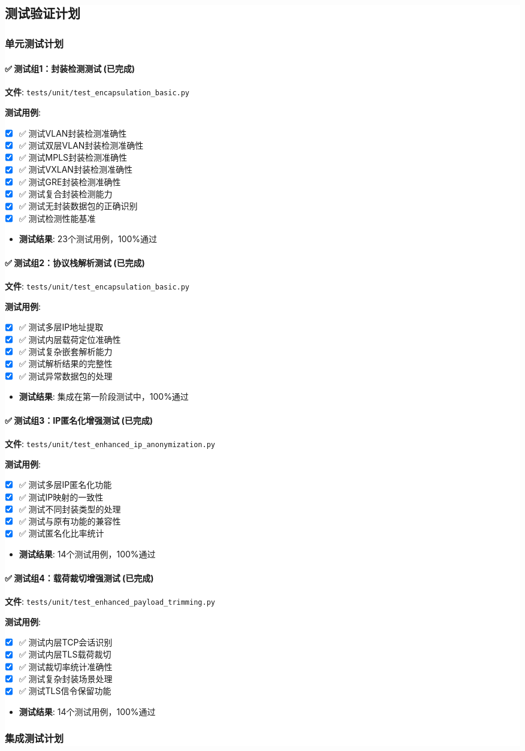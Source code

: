 
## 测试验证计划

### 单元测试计划

#### ✅ 测试组1：封装检测测试 (已完成)
**文件**: `tests/unit/test_encapsulation_basic.py`

**测试用例**:
- [x] ✅ 测试VLAN封装检测准确性
- [x] ✅ 测试双层VLAN封装检测准确性  
- [x] ✅ 测试MPLS封装检测准确性
- [x] ✅ 测试VXLAN封装检测准确性  
- [x] ✅ 测试GRE封装检测准确性
- [x] ✅ 测试复合封装检测能力
- [x] ✅ 测试无封装数据包的正确识别
- [x] ✅ 测试检测性能基准
- **测试结果**: 23个测试用例，100%通过

#### ✅ 测试组2：协议栈解析测试 (已完成)
**文件**: `tests/unit/test_encapsulation_basic.py`

**测试用例**:
- [x] ✅ 测试多层IP地址提取
- [x] ✅ 测试内层载荷定位准确性
- [x] ✅ 测试复杂嵌套解析能力
- [x] ✅ 测试解析结果的完整性
- [x] ✅ 测试异常数据包的处理
- **测试结果**: 集成在第一阶段测试中，100%通过

#### ✅ 测试组3：IP匿名化增强测试 (已完成)
**文件**: `tests/unit/test_enhanced_ip_anonymization.py`

**测试用例**:
- [x] ✅ 测试多层IP匿名化功能
- [x] ✅ 测试IP映射的一致性
- [x] ✅ 测试不同封装类型的处理
- [x] ✅ 测试与原有功能的兼容性
- [x] ✅ 测试匿名化比率统计
- **测试结果**: 14个测试用例，100%通过

#### ✅ 测试组4：载荷裁切增强测试 (已完成)
**文件**: `tests/unit/test_enhanced_payload_trimming.py`

**测试用例**:
- [x] ✅ 测试内层TCP会话识别  
- [x] ✅ 测试内层TLS载荷裁切
- [x] ✅ 测试裁切率统计准确性
- [x] ✅ 测试复杂封装场景处理
- [x] ✅ 测试TLS信令保留功能
- **测试结果**: 14个测试用例，100%通过

### 集成测试计划
